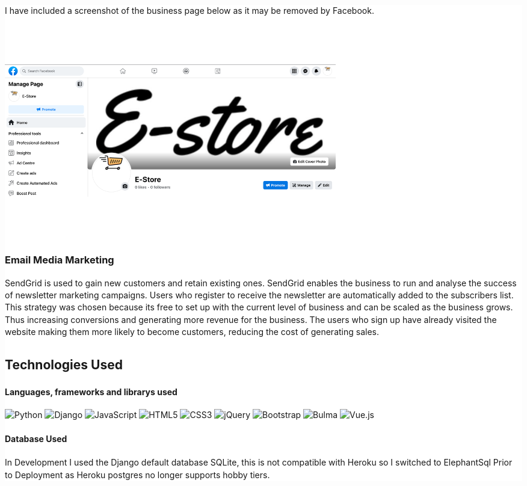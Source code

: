 I have included a screenshot of the business page below as it may be removed by Facebook.

<img src="static/images/FB.png" alt="Facebok Business Page" width="550px" height="350px">

### Email Media Marketing

SendGrid is used to gain new customers and retain existing ones. SendGrid enables the business to run and analyse the success of newsletter marketing campaigns. Users who register to receive the newsletter are automatically added to the subscribers list. This strategy was chosen because its free to set up with the current level of business and can be scaled as the business grows. Thus increasing conversions and generating more revenue for the business. The users who sign up have already visited the website making them more likely to become customers, reducing the cost of generating sales.

## Technologies Used

#### Languages, frameworks and librarys used

![Python](https://img.shields.io/badge/Python-14354C?style=for-the-badge&logo=python&logoColor=white)
![Django](https://img.shields.io/badge/django-%23092E20.svg?style=for-the-badge&logo=django&logoColor=white)
![JavaScript](https://img.shields.io/badge/javascript-%23323330.svg?style=for-the-badge&logo=javascript&logoColor=%23F7DF1E)
![HTML5](https://img.shields.io/badge/html5-%23E34F26.svg?style=for-the-badge&logo=html5&logoColor=white)
![CSS3](https://img.shields.io/badge/css3-%231572B6.svg?style=for-the-badge&logo=css3&logoColor=white)
![jQuery](https://img.shields.io/badge/jquery-%230769AD.svg?style=for-the-badge&logo=jquery&logoColor=white)
![Bootstrap](https://img.shields.io/badge/bootstrap-%23563D7C.svg?style=for-the-badge&logo=bootstrap&logoColor=white)
![Bulma](https://img.shields.io/badge/bulma-00D0B1?style=for-the-badge&logo=bulma&logoColor=white)
![Vue.js](https://img.shields.io/badge/vuejs-%2335495e.svg?style=for-the-badge&logo=vuedotjs&logoColor=%234FC08D)

#### Database Used
In Development I used the Django default database SQLite, this is not compatible with Heroku so I switched to ElephantSql Prior to Deployment as Heroku postgres no longer supports hobby tiers.
